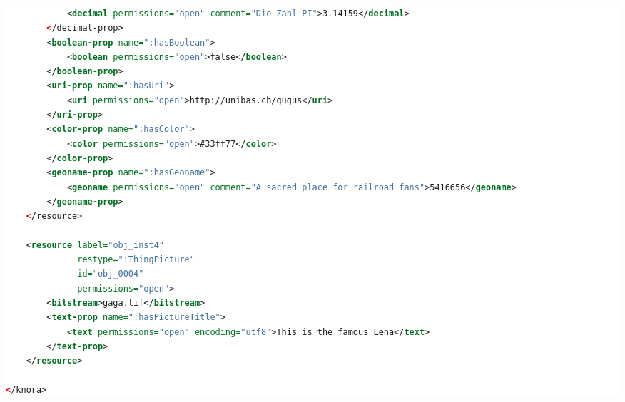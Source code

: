 ```xml
            <decimal permissions="open" comment="Die Zahl PI">3.14159</decimal>
        </decimal-prop>
        <boolean-prop name=":hasBoolean">
            <boolean permissions="open">false</boolean>
        </boolean-prop>
        <uri-prop name=":hasUri">
            <uri permissions="open">http://unibas.ch/gugus</uri>
        </uri-prop>
        <color-prop name=":hasColor">
            <color permissions="open">#33ff77</color>
        </color-prop>
        <geoname-prop name=":hasGeoname">
            <geoname permissions="open" comment="A sacred place for railroad fans">5416656</geoname>
        </geoname-prop>
    </resource>

    <resource label="obj_inst4"
              restype=":ThingPicture"
              id="obj_0004"
              permissions="open">
        <bitstream>gaga.tif</bitstream>
        <text-prop name=":hasPictureTitle">
            <text permissions="open" encoding="utf8">This is the famous Lena</text>
        </text-prop>
    </resource>

</knora>

```
